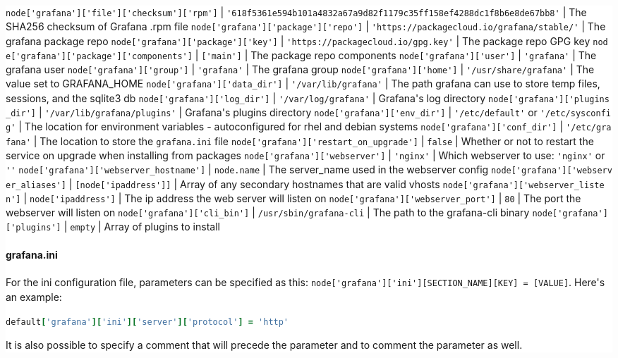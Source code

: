 `node['grafana']['file']['checksum']['rpm']` | `'618f5361e594b101a4832a67a9d82f1179c35ff158ef4288dc1f8b6e8de67bb8'` | The SHA256 checksum of Grafana .rpm file
`node['grafana']['package']['repo']`         |             `'https://packagecloud.io/grafana/stable/'`              | The grafana package repo
`node['grafana']['package']['key']`          |                 `'https://packagecloud.io/gpg.key'`                  | The package repo GPG key
`node['grafana']['package']['components']`   |                              `['main']`                              | The package repo components
`node['grafana']['user']`                    |                             `'grafana'`                              | The grafana user
`node['grafana']['group']`                   |                             `'grafana'`                              | The grafana group
`node['grafana']['home']`                    |                        `'/usr/share/grafana'`                        | The value set to GRAFANA_HOME
`node['grafana']['data_dir']`                |                         `'/var/lib/grafana'`                         | The path grafana can use to store temp files, sessions, and the sqlite3 db
`node['grafana']['log_dir']`                 |                         `'/var/log/grafana'`                         | Grafana's log directory
`node['grafana']['plugins_dir']`             |                     `'/var/lib/grafana/plugins'`                     | Grafana's plugins directory
`node['grafana']['env_dir']`                 |                `'/etc/default'` or `'/etc/sysconfig'`                | The location for environment variables - autoconfigured for rhel and debian systems
`node['grafana']['conf_dir']`                |                           `'/etc/grafana'`                           | The location to store the `grafana.ini` file
`node['grafana']['restart_on_upgrade']`      |                               `false`                                | Whether or not to restart the service on upgrade when installing from packages
`node['grafana']['webserver']`               |                              `'nginx'`                               | Which webserver to use: `'nginx'` or `''`
`node['grafana']['webserver_hostname']`      |                             `node.name`                              | The server_name used in the webserver config
`node['grafana']['webserver_aliases']`       |                        `[node['ipaddress']]`                         | Array of any secondary hostnames that are valid vhosts
`node['grafana']['webserver_listen']`        |                         `node['ipaddress']`                          | The ip address the web server will listen on
`node['grafana']['webserver_port']`          |                                 `80`                                 | The port the webserver will listen on
`node['grafana']['cli_bin']`                 |                       `/usr/sbin/grafana-cli`                        | The path to the grafana-cli binary
`node['grafana']['plugins']`                 |                               `empty`                                | Array of plugins to install

#### grafana.ini

For the ini configuration file, parameters can be specified as this: `node['grafana']['ini'][SECTION_NAME][KEY] = [VALUE]`. Here's an example:

```ruby
default['grafana']['ini']['server']['protocol'] = 'http'
```

It is also possible to specify a comment that will precede the parameter and to comment the parameter as well.
